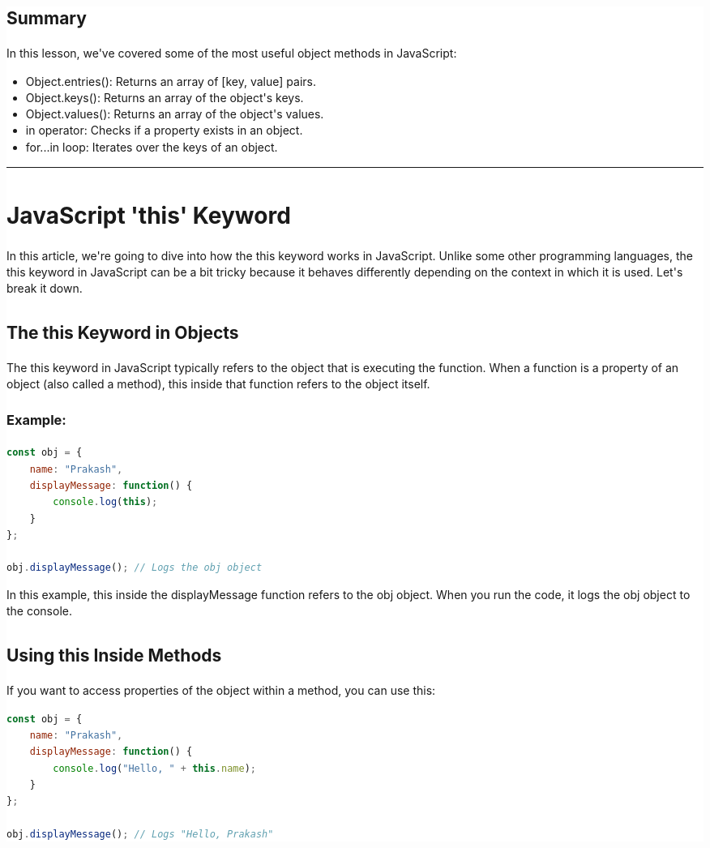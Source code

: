 ## Summary
In this lesson, we've covered some of the most useful object methods in JavaScript:

- Object.entries(): Returns an array of [key, value] pairs.
- Object.keys(): Returns an array of the object's keys.
- Object.values(): Returns an array of the object's values.
- in operator: Checks if a property exists in an object.
- for...in loop: Iterates over the keys of an object.


---


# JavaScript 'this' Keyword

In this article, we're going to dive into how the this keyword works in JavaScript. Unlike some other programming languages, the this keyword in JavaScript can be a bit tricky because it behaves differently depending on the context in which it is used. Let's break it down.

## The this Keyword in Objects
The this keyword in JavaScript typically refers to the object that is executing the function. When a function is a property of an object (also called a method), this inside that function refers to the object itself.

### Example:
```javascript
const obj = {
    name: "Prakash",
    displayMessage: function() {
        console.log(this);
    }
};

obj.displayMessage(); // Logs the obj object
```

In this example, this inside the displayMessage function refers to the obj object. When you run the code, it logs the obj object to the console.

## Using this Inside Methods
If you want to access properties of the object within a method, you can use this:

```javascript
const obj = {
    name: "Prakash",
    displayMessage: function() {
        console.log("Hello, " + this.name);
    }
};

obj.displayMessage(); // Logs "Hello, Prakash"
```
